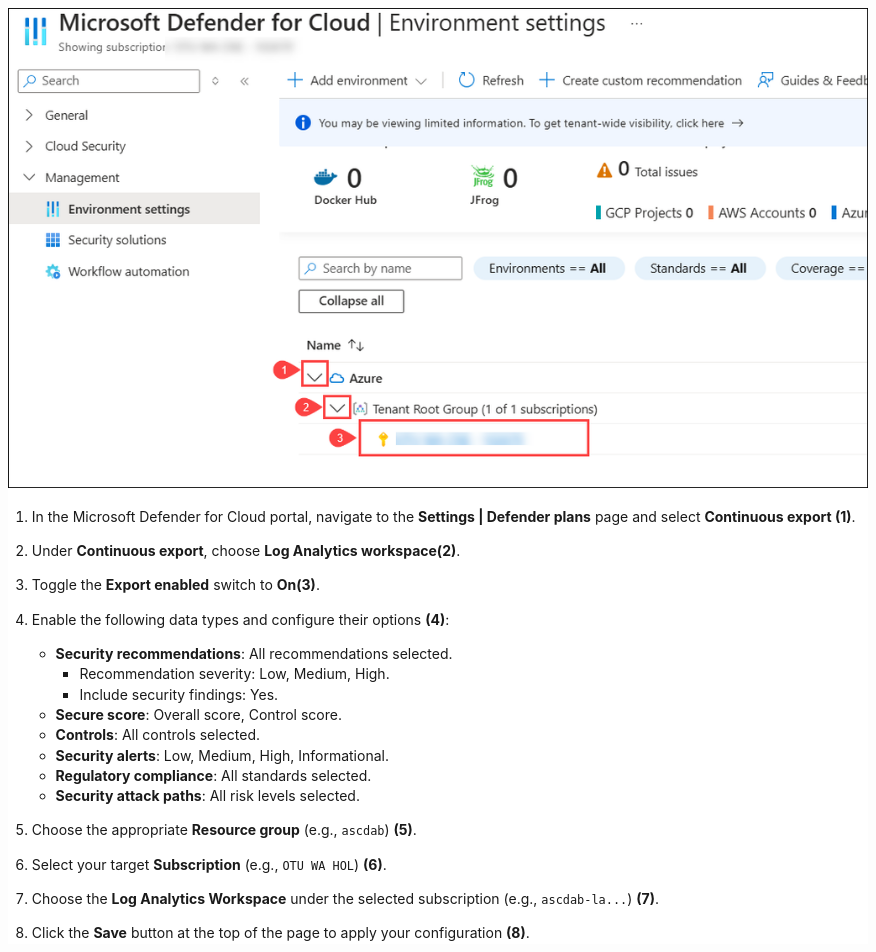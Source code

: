    ![](./images/mod2-31.png)

1. In the Microsoft Defender for Cloud portal, navigate to the **Settings | Defender plans** page and select **Continuous export (1)**.

1. Under **Continuous export**, choose **Log Analytics workspace(2)**.

1. Toggle the **Export enabled** switch to **On(3)**.

1. Enable the following data types and configure their options **(4)**:
     - **Security recommendations**: All recommendations selected.
       - Recommendation severity: Low, Medium, High.
       - Include security findings: Yes.
     - **Secure score**: Overall score, Control score.
     - **Controls**: All controls selected.
     - **Security alerts**: Low, Medium, High, Informational.
     - **Regulatory compliance**: All standards selected.
     - **Security attack paths**: All risk levels selected.

1. Choose the appropriate **Resource group** (e.g., `ascdab`) **(5)**.

1. Select your target **Subscription** (e.g., `OTU WA HOL`) **(6)**.

1. Choose the **Log Analytics Workspace** under the selected subscription (e.g., `ascdab-la...`) **(7)**.

1. Click the **Save** button at the top of the page to apply your configuration **(8)**.
